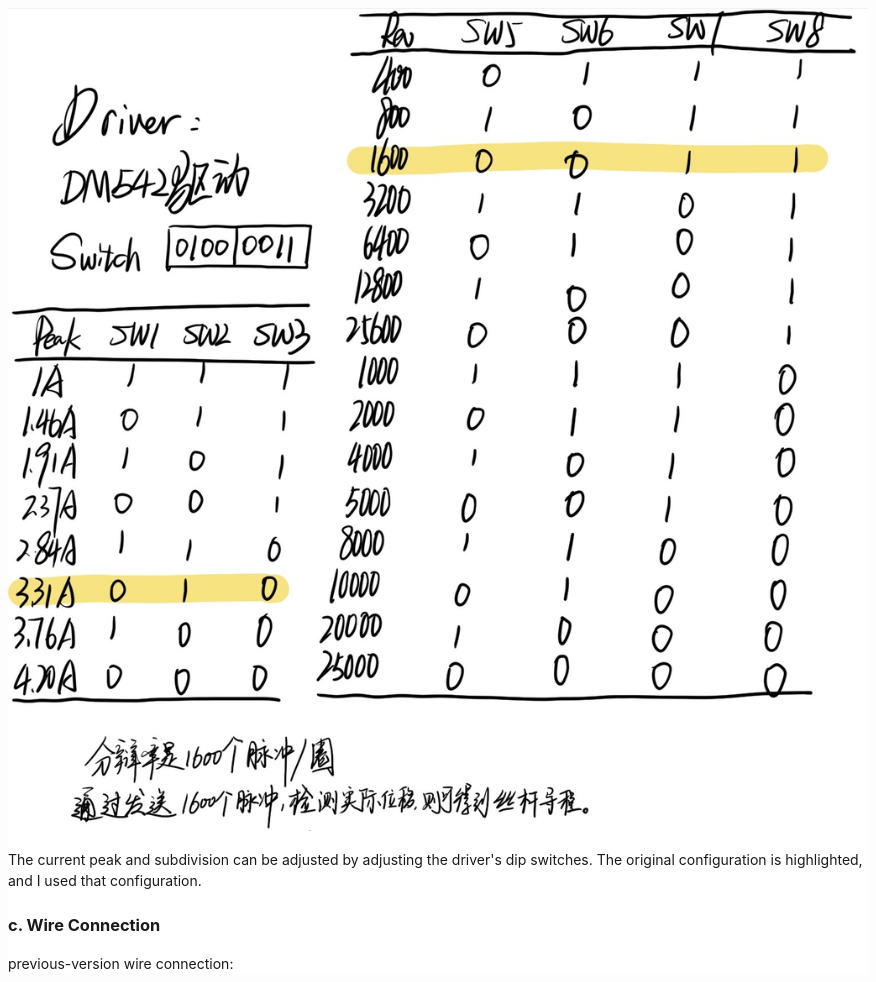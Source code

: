 ![接线-不进驱动](./assets/接线-不进驱动.jpg)

The current peak and subdivision can be adjusted by adjusting the driver's dip switches. The original configuration is highlighted, and I used that configuration.

### c. Wire Connection

previous-version wire connection:
